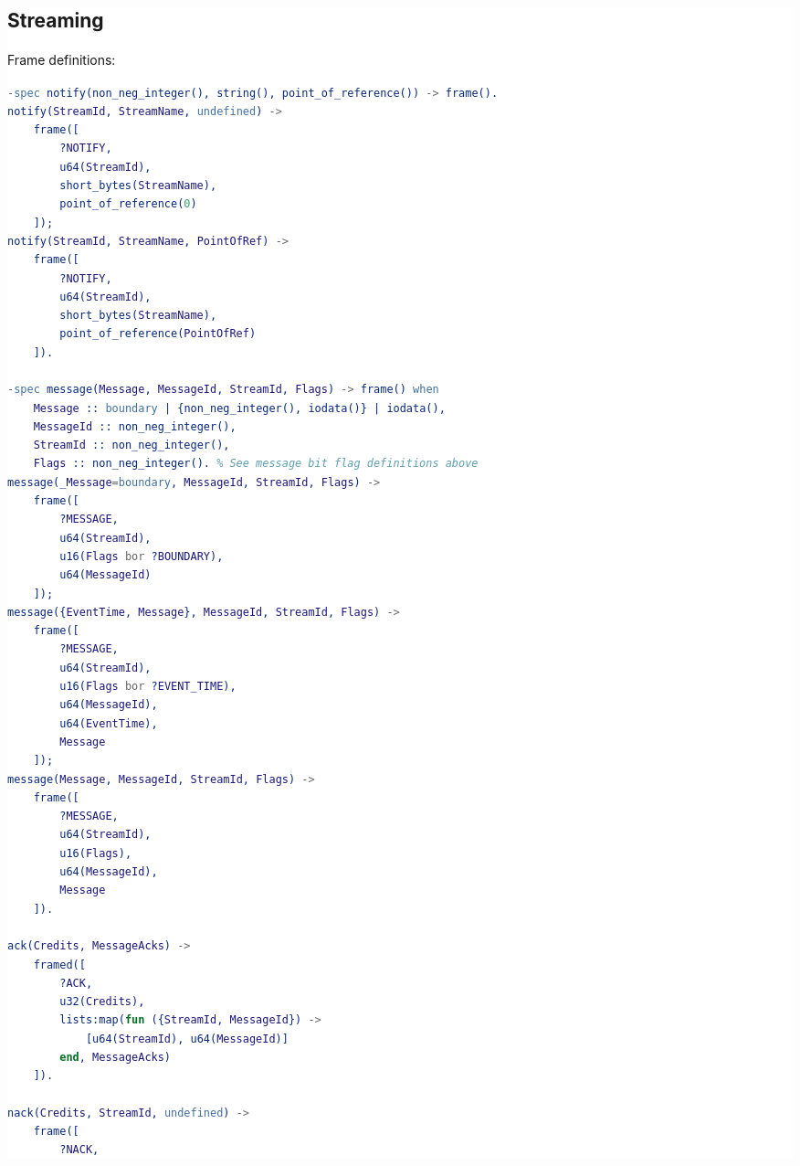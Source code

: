 
## Streaming

Frame definitions:

```erlang
-spec notify(non_neg_integer(), string(), point_of_reference()) -> frame().
notify(StreamId, StreamName, undefined) ->
    frame([
        ?NOTIFY,
        u64(StreamId),
        short_bytes(StreamName),
        point_of_reference(0)
    ]);
notify(StreamId, StreamName, PointOfRef) ->
    frame([
        ?NOTIFY,
        u64(StreamId),
        short_bytes(StreamName),
        point_of_reference(PointOfRef)
    ]).

-spec message(Message, MessageId, StreamId, Flags) -> frame() when
    Message :: boundary | {non_neg_integer(), iodata()} | iodata(),
    MessageId :: non_neg_integer(),
    StreamId :: non_neg_integer(),
    Flags :: non_neg_integer(). % See message bit flag definitions above
message(_Message=boundary, MessageId, StreamId, Flags) ->
    frame([
        ?MESSAGE,
        u64(StreamId),
        u16(Flags bor ?BOUNDARY),
        u64(MessageId)
    ]);
message({EventTime, Message}, MessageId, StreamId, Flags) ->
    frame([
        ?MESSAGE,
        u64(StreamId),
        u16(Flags bor ?EVENT_TIME),
        u64(MessageId),
        u64(EventTime),
        Message
    ]);
message(Message, MessageId, StreamId, Flags) ->
    frame([
        ?MESSAGE,
        u64(StreamId),
        u16(Flags),
        u64(MessageId),
        Message
    ]).

ack(Credits, MessageAcks) ->
    framed([
        ?ACK,
        u32(Credits),
        lists:map(fun ({StreamId, MessageId}) ->
            [u64(StreamId), u64(MessageId)]
        end, MessageAcks)
    ]).

nack(Credits, StreamId, undefined) ->
    frame([
        ?NACK,
```